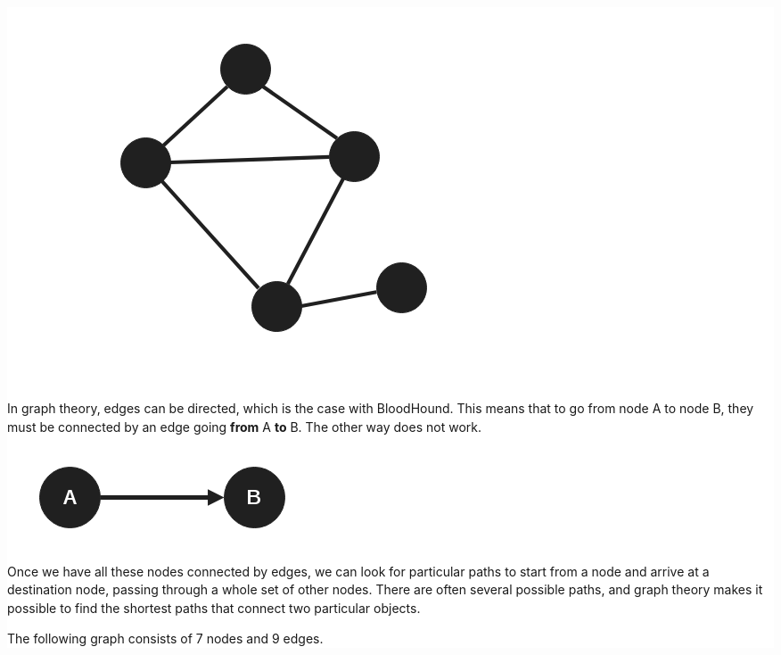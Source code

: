 [![graphe_example](/assets/uploads/2019/07/graphe_example.png)](/assets/uploads/2019/07/graphe_example.png)

In graph theory, edges can be directed, which is the case with BloodHound. This means that to go from node A to node B, they must be connected by an edge going **from** A **to** B. The other way does not work.

[![oriented_edge](/assets/uploads/2019/07/oriented_edge.png)](/assets/uploads/2019/07/oriented_edge.png)

Once we have all these nodes connected by edges, we can look for particular paths to start from a node and arrive at a destination node, passing through a whole set of other nodes. There are often several possible paths, and graph theory makes it possible to find the shortest paths that connect two particular objects.

The following graph consists of 7 nodes and 9 edges.
